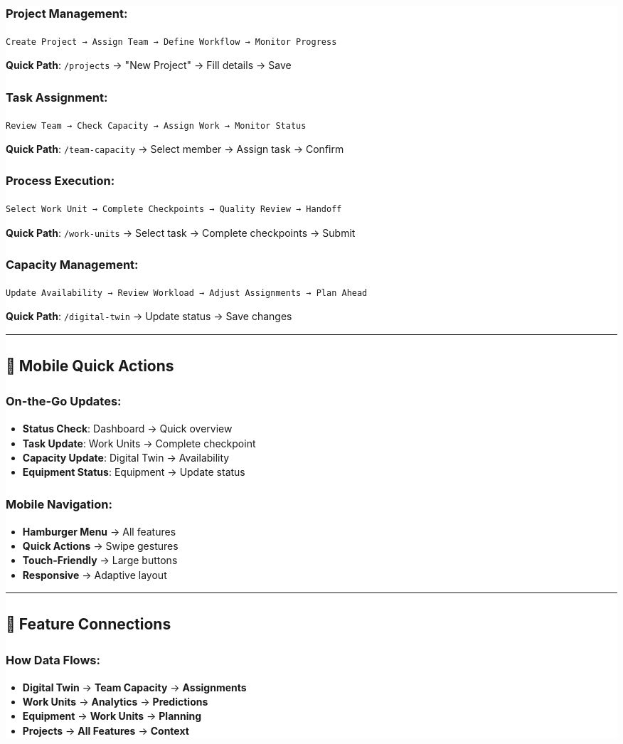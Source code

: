 ### **Project Management:**
```
Create Project → Assign Team → Define Workflow → Monitor Progress
```

**Quick Path**: `/projects` → "New Project" → Fill details → Save

### **Task Assignment:**
```
Review Team → Check Capacity → Assign Work → Monitor Status
```

**Quick Path**: `/team-capacity` → Select member → Assign task → Confirm

### **Process Execution:**
```
Select Work Unit → Complete Checkpoints → Quality Review → Handoff
```

**Quick Path**: `/work-units` → Select task → Complete checkpoints → Submit

### **Capacity Management:**
```
Update Availability → Review Workload → Adjust Assignments → Plan Ahead
```

**Quick Path**: `/digital-twin` → Update status → Save changes

---

## 📱 **Mobile Quick Actions**

### **On-the-Go Updates:**
- **Status Check**: Dashboard → Quick overview
- **Task Update**: Work Units → Complete checkpoint
- **Capacity Update**: Digital Twin → Availability
- **Equipment Status**: Equipment → Update status

### **Mobile Navigation:**
- **Hamburger Menu** → All features
- **Quick Actions** → Swipe gestures
- **Touch-Friendly** → Large buttons
- **Responsive** → Adaptive layout

---

## 🔗 **Feature Connections**

### **How Data Flows:**
- **Digital Twin** → **Team Capacity** → **Assignments**
- **Work Units** → **Analytics** → **Predictions**
- **Equipment** → **Work Units** → **Planning**
- **Projects** → **All Features** → **Context**
